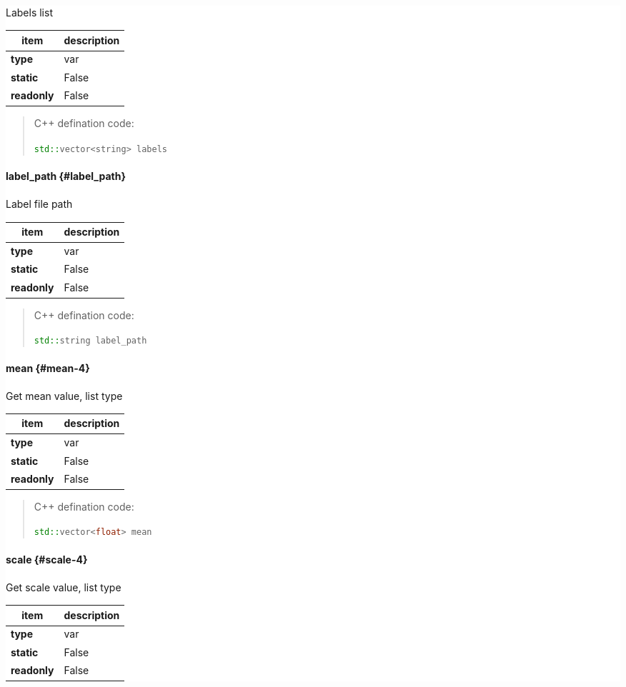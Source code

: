 Labels list

| item | description |
| --- | --- |
| **type** | var |
| **static** | False |
| **readonly** | False |

> C++ defination code:
> ```cpp
> std::vector<string> labels
> ```
#### label\_path {#label\_path}

Label file path

| item | description |
| --- | --- |
| **type** | var |
| **static** | False |
| **readonly** | False |

> C++ defination code:
> ```cpp
> std::string label_path
> ```
#### mean {#mean-4}

Get mean value, list type

| item | description |
| --- | --- |
| **type** | var |
| **static** | False |
| **readonly** | False |

> C++ defination code:
> ```cpp
> std::vector<float> mean
> ```
#### scale {#scale-4}

Get scale value, list type

| item | description |
| --- | --- |
| **type** | var |
| **static** | False |
| **readonly** | False |
